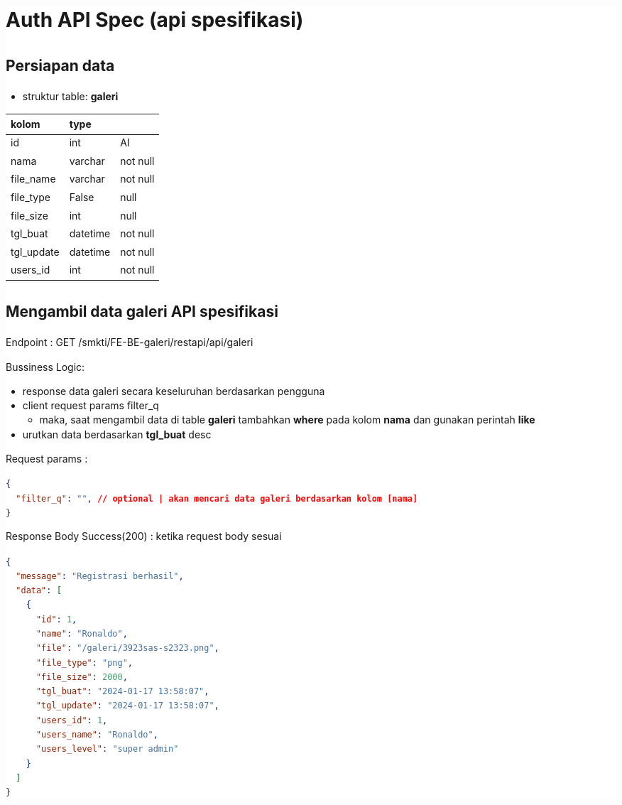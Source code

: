 # Auth API Spec (api spesifikasi)

## Persiapan data

- struktur table: **galeri**

| kolom      | type     |          |
|:-----------|:---------|:---------|
| id         | int      | AI       |
| nama       | varchar  | not null |
| file_name  | varchar  | not null |
| file_type  | False    | null     |
| file_size  | int      | null     |
| tgl_buat   | datetime | not null |
| tgl_update | datetime | not null |
| users_id   | int      | not null |

## Mengambil data galeri API spesifikasi

Endpoint :  GET /smkti/FE-BE-galeri/restapi/api/galeri

Bussiness Logic:

- response data galeri secara keseluruhan berdasarkan pengguna
- client request params filter_q
  - maka, saat mengambil data di table **galeri** tambahkan **where** pada kolom **nama** dan gunakan perintah **like**
- urutkan data berdasarkan **tgl_buat** desc

Request params :

```json
{
  "filter_q": "", // optional | akan mencari data galeri berdasarkan kolom [nama]
}
```

Response Body Success(200) : ketika request body sesuai

```json
{
  "message": "Registrasi berhasil",
  "data": [
    {
      "id": 1,
      "name": "Ronaldo",
      "file": "/galeri/3923sas-s2323.png",
      "file_type": "png",
      "file_size": 2000,
      "tgl_buat": "2024-01-17 13:58:07",
      "tgl_update": "2024-01-17 13:58:07",
      "users_id": 1,
      "users_name": "Ronaldo",
      "users_level": "super admin"
    }
  ]
}
```
